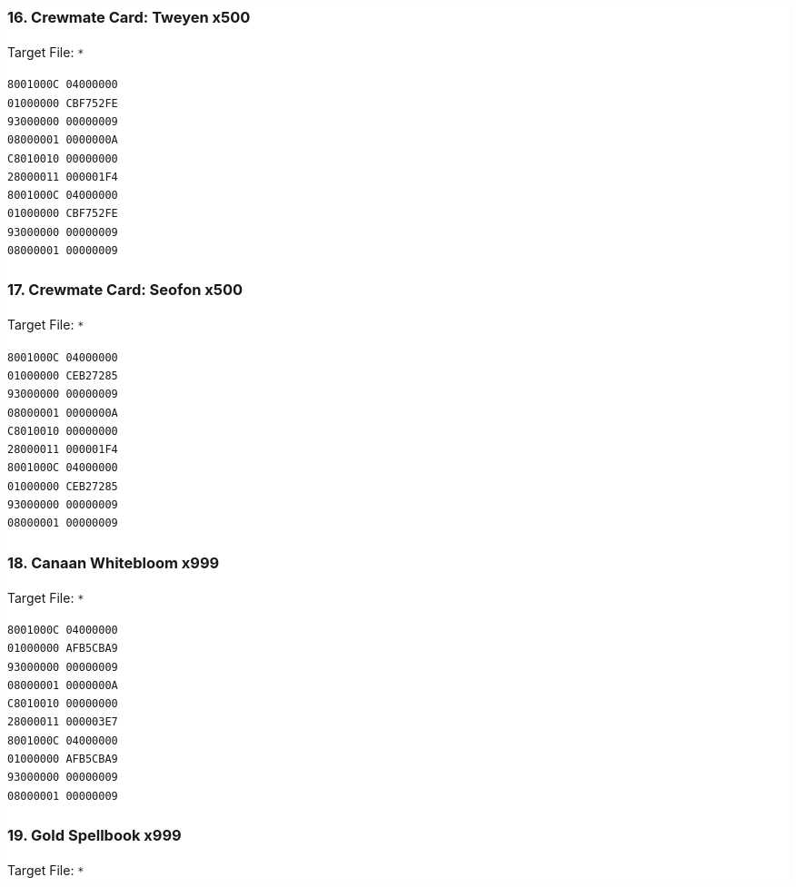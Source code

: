 ### 16. Crewmate Card: Tweyen x500

Target File: `*`

```
8001000C 04000000
01000000 CBF752FE
93000000 00000009
08000001 0000000A
C8010010 00000000
28000011 000001F4
8001000C 04000000
01000000 CBF752FE
93000000 00000009
08000001 00000009
```

### 17. Crewmate Card: Seofon x500

Target File: `*`

```
8001000C 04000000
01000000 CEB27285
93000000 00000009
08000001 0000000A
C8010010 00000000
28000011 000001F4
8001000C 04000000
01000000 CEB27285
93000000 00000009
08000001 00000009
```

### 18. Canaan Whitebloom x999

Target File: `*`

```
8001000C 04000000
01000000 AFB5CBA9
93000000 00000009
08000001 0000000A
C8010010 00000000
28000011 000003E7
8001000C 04000000
01000000 AFB5CBA9
93000000 00000009
08000001 00000009
```

### 19. Gold Spellbook x999

Target File: `*`
